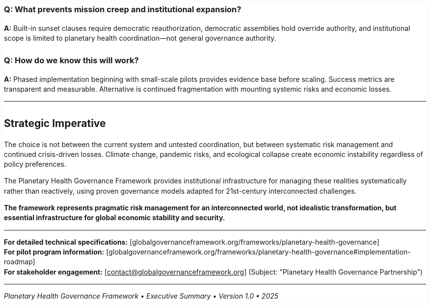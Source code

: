 ### **Q: What prevents mission creep and institutional expansion?**
**A:** Built-in sunset clauses require democratic reauthorization, democratic assemblies hold override authority, and institutional scope is limited to planetary health coordination—not general governance authority.

### **Q: How do we know this will work?**
**A:** Phased implementation beginning with small-scale pilots provides evidence base before scaling. Success metrics are transparent and measurable. Alternative is continued fragmentation with mounting systemic risks and economic losses.

---

## Strategic Imperative

The choice is not between the current system and untested coordination, but between systematic risk management and continued crisis-driven losses. Climate change, pandemic risks, and ecological collapse create economic instability regardless of policy preferences. 

The Planetary Health Governance Framework provides institutional infrastructure for managing these realities systematically rather than reactively, using proven governance models adapted for 21st-century interconnected challenges.

**The framework represents pragmatic risk management for an interconnected world, not idealistic transformation, but essential infrastructure for global economic stability and security.**

---

**For detailed technical specifications:** [globalgovernanceframework.org/frameworks/planetary-health-governance]  
**For pilot program information:** [globalgovernanceframework.org/frameworks/planetary-health-governance#implementation-roadmap]  
**For stakeholder engagement:** [contact@globalgovernanceframework.org] (Subject: "Planetary Health Governance Partnership")

---

*Planetary Health Governance Framework • Executive Summary • Version 1.0 • 2025*
